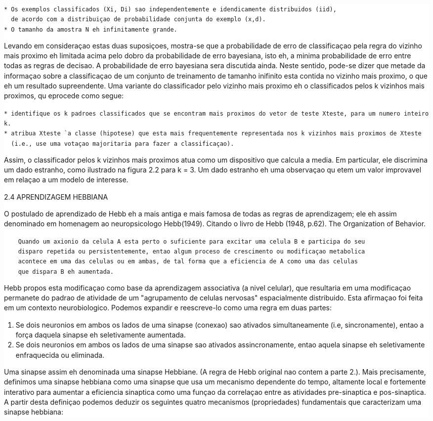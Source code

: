     * Os exemplos classificados (Xi, Di) sao independentemente e idendicamente distribuidos (iid),
      de acordo com a distribuiçao de probabilidade conjunta do exemplo (x,d).
    * O tamanho da amostra N eh infinitamente grande.

Levando em consideraçao estas duas suposiçoes, mostra-se que a probabilidade de erro de classificaçao pela regra do vizinho
mais proximo eh limitada acima pelo dobro da probabilidade de erro bayesiana, isto eh, a minima probabilidade de erro entre
todas as regras de decisao. A probabilidade de erro bayesiana sera discutida ainda. Neste sentido, pode-se dizer que metade da
informaçao sobre a classificaçao de um conjunto de treinamento de tamanho inifinito esta contida no vizinho mais proximo, o que
eh um resultado supreendente.
    Uma variante do classificador pelo vizinho mais proximo eh o classificados pelos k vizinhos mais proximos, qu eprocede como
segue:

    * identifique os k padroes classificados que se encontram mais proximos do vetor de teste Xteste, para um numero inteiro k.
    * atribua Xteste `a classe (hipotese) que esta mais frequentemente representada nos k vizinhos mais proximos de Xteste
      (i.e., use uma votaçao majoritaria para fazer a classificaçao).
Assim, o classificador pelos k vizinhos mais proximos atua como um dispositivo que calcula a media. Em particular, ele
discrimina um dado estranho, como ilustrado na figura 2.2 para k = 3. Um dado estranho eh uma observaçao qu etem um valor
improvavel em relaçao a um modelo de interesse.



2.4                                                APRENDIZAGEM HEBBIANA

O postulado de aprendizado de Hebb eh a mais antiga e mais famosa de todas as regras de aprendizagem; ele eh assim denominado
em homenagem ao neuropsicologo Hebb(1949). Citando o livro de Hebb (1948, p.62). The Organization of Behavior.

        Quando um axionio da celula A esta perto o suficiente para excitar uma celula B e participa do seu
        disparo repetida ou persistentemente, entao algum proceso de crescimento ou modificaçao metabolica
        acontece em uma das celulas ou em ambas, de tal forma que a eficiencia de A como uma das celulas
        que dispara B eh aumentada.

Hebb propos esta modificaçao como base da aprendizagem associativa (a nivel celular), que resultaria em uma modificaçao
permanete do padrao de atividade de um "agrupamento de celulas nervosas" espacialmente distribuido.
    Esta afirmaçao foi feita em um contexto neurobiologico. Podemos expandir e reescreve-lo como uma regra em duas partes:

1. Se dois neuronios em ambos os lados de uma sinapse (conexao) sao ativados simultaneamente (i.e, sincronamente), entao a
força daquela sinapse eh seletivamente aumentada.
2. Se dois neuronios em ambos os lados de uma sinapse sao ativados assincronamente, entao aquela sinapse eh seletivamente
enfraquecida ou eliminada.

Uma sinapse assim eh denominada uma sinapse Hebbiane. (A regra de Hebb original nao contem a parte 2.). Mais precisamente,
definimos uma sinapse hebbiana como uma sinapse que usa um mecanismo dependente do tempo, altamente local e fortemente
interativo para aumentar a eficiencia sinaptica como uma funçao da correlaçao entre as atividades pre-sinaptica e
pos-sinaptica. A partir desta definiçao podemos deduzir os seguintes quatro mecanismos (propriedades) fundamentais que
caracterizam uma sinapse hebbiana:
